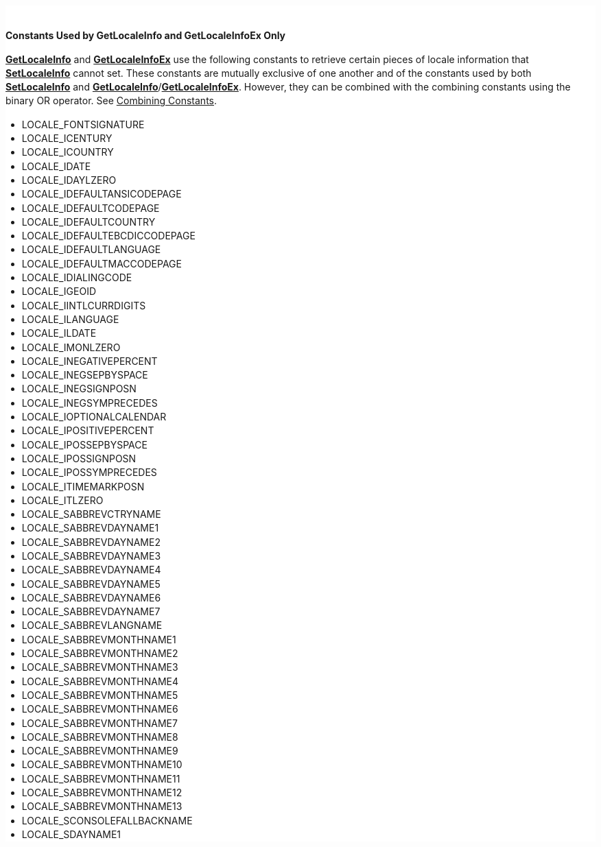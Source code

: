  

**Constants Used by GetLocaleInfo and GetLocaleInfoEx Only**

[**GetLocaleInfo**](/windows/desktop/api/Winnls/nf-winnls-getlocaleinfoa) and [**GetLocaleInfoEx**](/windows/desktop/api/Winnls/nf-winnls-getlocaleinfoex) use the following constants to retrieve certain pieces of locale information that [**SetLocaleInfo**](/windows/desktop/api/Winnls/nf-winnls-setlocaleinfoa) cannot set. These constants are mutually exclusive of one another and of the constants used by both [**SetLocaleInfo**](/windows/desktop/api/Winnls/nf-winnls-setlocaleinfoa) and [**GetLocaleInfo**](/windows/desktop/api/Winnls/nf-winnls-getlocaleinfoa)/[**GetLocaleInfoEx**](/windows/desktop/api/Winnls/nf-winnls-getlocaleinfoex). However, they can be combined with the combining constants using the binary OR operator. See [Combining Constants](#combining-constants).

-   LOCALE\_FONTSIGNATURE
-   LOCALE\_ICENTURY
-   LOCALE\_ICOUNTRY
-   LOCALE\_IDATE
-   LOCALE\_IDAYLZERO
-   LOCALE\_IDEFAULTANSICODEPAGE
-   LOCALE\_IDEFAULTCODEPAGE
-   LOCALE\_IDEFAULTCOUNTRY
-   LOCALE\_IDEFAULTEBCDICCODEPAGE
-   LOCALE\_IDEFAULTLANGUAGE
-   LOCALE\_IDEFAULTMACCODEPAGE
-   LOCALE\_IDIALINGCODE
-   LOCALE\_IGEOID
-   LOCALE\_IINTLCURRDIGITS
-   LOCALE\_ILANGUAGE
-   LOCALE\_ILDATE
-   LOCALE\_IMONLZERO
-   LOCALE\_INEGATIVEPERCENT
-   LOCALE\_INEGSEPBYSPACE
-   LOCALE\_INEGSIGNPOSN
-   LOCALE\_INEGSYMPRECEDES
-   LOCALE\_IOPTIONALCALENDAR
-   LOCALE\_IPOSITIVEPERCENT
-   LOCALE\_IPOSSEPBYSPACE
-   LOCALE\_IPOSSIGNPOSN
-   LOCALE\_IPOSSYMPRECEDES
-   LOCALE\_ITIMEMARKPOSN
-   LOCALE\_ITLZERO
-   LOCALE\_SABBREVCTRYNAME
-   LOCALE\_SABBREVDAYNAME1
-   LOCALE\_SABBREVDAYNAME2
-   LOCALE\_SABBREVDAYNAME3
-   LOCALE\_SABBREVDAYNAME4
-   LOCALE\_SABBREVDAYNAME5
-   LOCALE\_SABBREVDAYNAME6
-   LOCALE\_SABBREVDAYNAME7
-   LOCALE\_SABBREVLANGNAME
-   LOCALE\_SABBREVMONTHNAME1
-   LOCALE\_SABBREVMONTHNAME2
-   LOCALE\_SABBREVMONTHNAME3
-   LOCALE\_SABBREVMONTHNAME4
-   LOCALE\_SABBREVMONTHNAME5
-   LOCALE\_SABBREVMONTHNAME6
-   LOCALE\_SABBREVMONTHNAME7
-   LOCALE\_SABBREVMONTHNAME8
-   LOCALE\_SABBREVMONTHNAME9
-   LOCALE\_SABBREVMONTHNAME10
-   LOCALE\_SABBREVMONTHNAME11
-   LOCALE\_SABBREVMONTHNAME12
-   LOCALE\_SABBREVMONTHNAME13
-   LOCALE\_SCONSOLEFALLBACKNAME
-   LOCALE\_SDAYNAME1